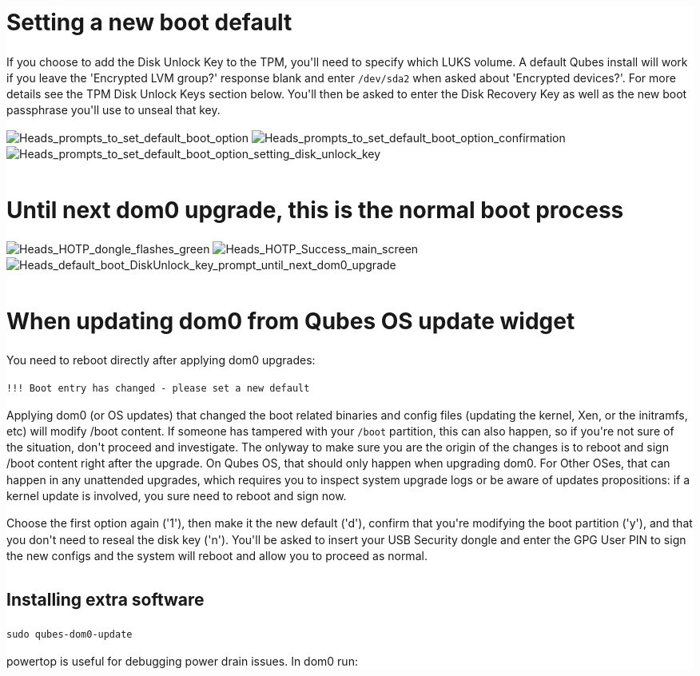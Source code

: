 
Setting a new boot default
====

If you choose to add the Disk Unlock Key to the TPM, you'll need to specify
 which LUKS volume.  A default Qubes install will work if you leave the
 'Encrypted LVM group?' response blank and enter `/dev/sda2` when asked about
 'Encrypted devices?'.  For more details see the TPM Disk Unlock Keys
 section below. You'll then be asked to enter the Disk Recovery Key as well as
 the new boot passphrase you'll use to unseal that key.
 
![Heads_prompts_to_set_default_boot_option](https://user-images.githubusercontent.com/827570/156664033-362c0853-75f8-4c60-bd8f-3d5cbf4546c7.jpeg)
![Heads_prompts_to_set_default_boot_option_confirmation](https://user-images.githubusercontent.com/827570/156664039-980ea2c8-0400-492a-a1cb-563ad5034824.jpeg)
![Heads_prompts_to_set_default_boot_option_setting_disk_unlock_key](https://user-images.githubusercontent.com/827570/156664043-50fcbb40-b748-49fc-881b-4ae9a02b1f13.jpeg)

Until next dom0 upgrade, this is the normal boot process
====
![Heads_HOTP_dongle_flashes_green](https://user-images.githubusercontent.com/827570/156664048-b1527c60-91d8-46c1-af3e-d70974fa23a7.jpeg)
![Heads_HOTP_Success_main_screen](https://user-images.githubusercontent.com/827570/156664050-00e623ab-f942-4477-aace-47813b2978d4.jpeg)
![Heads_default_boot_DiskUnlock_key_prompt_until_next_dom0_upgrade](https://user-images.githubusercontent.com/827570/156664055-e0adfa8d-e2d4-4f3f-af78-5fba97f8355b.jpeg)

When updating dom0 from Qubes OS update widget
====
You need to reboot directly after applying dom0 upgrades:

```text
!!! Boot entry has changed - please set a new default
```

Applying dom0 (or OS updates) that changed the boot related binaries and config files (updating the
   kernel, Xen, or the initramfs, etc) will modify /boot content.  If someone has tampered with your `/boot`
   partition, this can also happen, so if you're not sure of the situation,
   don't proceed and investigate. The onlyway to make sure you are the origin of the changes is to reboot and sign /boot content right after the upgrade. On Qubes OS, that should only happen when upgrading dom0. For Other OSes, that can happen in any unattended upgrades, which requires you to inspect system upgrade logs or be aware of updates propositions: if a kernel update is involved, you sure need to reboot and sign now.

Choose the first option again ('1'), then make it the new default ('d'), confirm
 that you're modifying the boot partition ('y'), and that you don't need to
 reseal the disk key ('n').  You'll be asked to insert your USB Security dongle
 and enter the GPG User PIN to sign the new configs and the system will reboot and allow
 you to proceed as normal.

Installing extra software
---

```shell
sudo qubes-dom0-update
```

powertop is useful for debugging power drain issues. In dom0 run:
